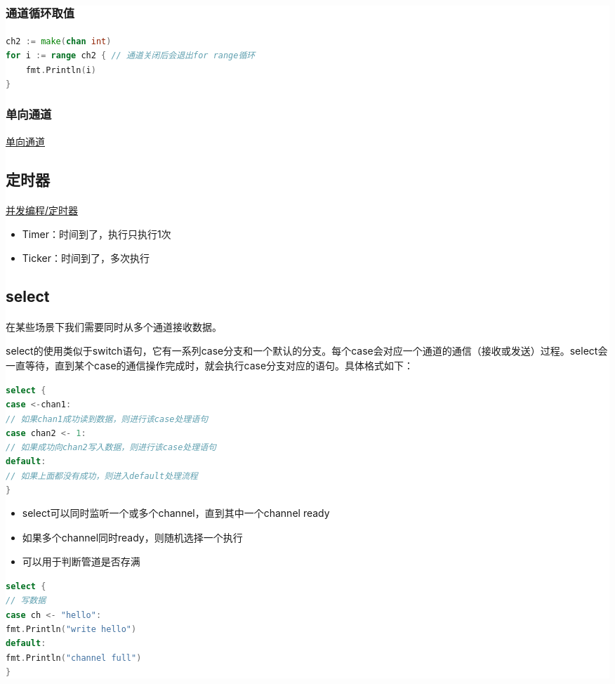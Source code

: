 ### 通道循环取值

```go
ch2 := make(chan int)    
for i := range ch2 { // 通道关闭后会退出for range循环
    fmt.Println(i)
}
```

### 单向通道

[单向通道](https://www.topgoer.com/%E5%B9%B6%E5%8F%91%E7%BC%96%E7%A8%8B/channel.html#%E5%8D%95%E5%90%91%E9%80%9A%E9%81%93)



## 定时器

[并发编程/定时器](https://www.topgoer.com/%E5%B9%B6%E5%8F%91%E7%BC%96%E7%A8%8B/%E5%AE%9A%E6%97%B6%E5%99%A8.html)

- Timer：时间到了，执行只执行1次

- Ticker：时间到了，多次执行

## select

在某些场景下我们需要同时从多个通道接收数据。

select的使用类似于switch语句，它有一系列case分支和一个默认的分支。每个case会对应一个通道的通信（接收或发送）过程。select会一直等待，直到某个case的通信操作完成时，就会执行case分支对应的语句。具体格式如下：

```go
select {
case <-chan1:
// 如果chan1成功读到数据，则进行该case处理语句
case chan2 <- 1:
// 如果成功向chan2写入数据，则进行该case处理语句
default:
// 如果上面都没有成功，则进入default处理流程
}
```

- select可以同时监听一个或多个channel，直到其中一个channel ready
- 如果多个channel同时ready，则随机选择一个执行

- 可以用于判断管道是否存满

```go
select {
// 写数据
case ch <- "hello":
fmt.Println("write hello")
default:
fmt.Println("channel full")
}
```
